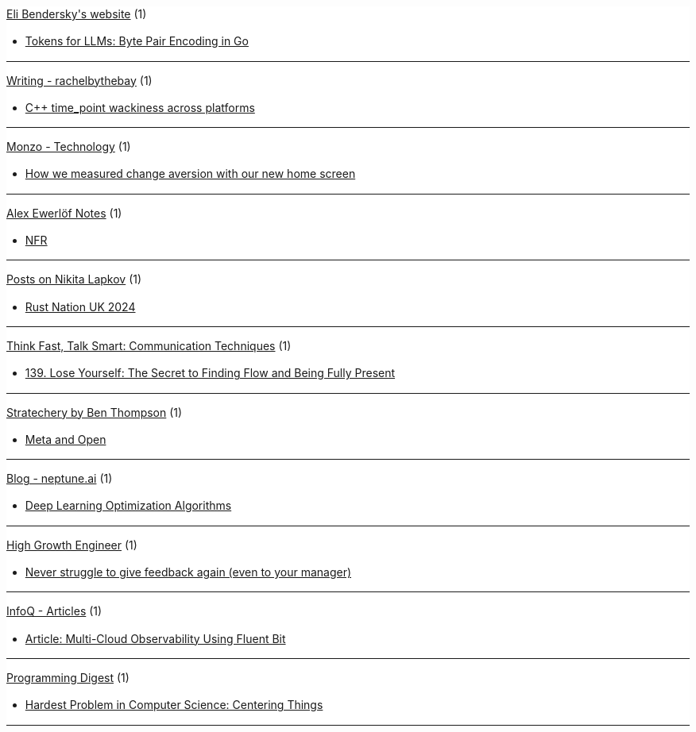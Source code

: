 [Eli Bendersky&#39;s website](#d458612d10dc7c0474ce415bbe8b2a61) (1)
* [Tokens for LLMs: Byte Pair Encoding in Go](#0ca748233a362e01b92e61e57a77b3b5) <a name="toc_0ca748233a362e01b92e61e57a77b3b5" />
---

[Writing - rachelbythebay](#59a1c93a2c5409e1a669ca895b23d552) (1)
* [C&#43;&#43; time_point wackiness across platforms](#c8e1ad21c99b25521750f516fd5ce917) <a name="toc_c8e1ad21c99b25521750f516fd5ce917" />
---

[Monzo - Technology](#5e98d20d463c1b6891e1e838c4eac0d6) (1)
* [How we measured change aversion with our new home screen](#6cac6b5f609aac4302d2a1ebcb1294f5) <a name="toc_6cac6b5f609aac4302d2a1ebcb1294f5" />
---

[Alex Ewerlöf Notes](#d861b875d172cc3487c03f484aa9ae19) (1)
* [NFR](#a5b954163901906a361783c81ffe6127) <a name="toc_a5b954163901906a361783c81ffe6127" />
---

[Posts on Nikita Lapkov](#cee323ad12175f31e864a01c1e5a9c19) (1)
* [Rust Nation UK 2024](#c5bc577fefb59bd915837050ead6a5f3) <a name="toc_c5bc577fefb59bd915837050ead6a5f3" />
---

[Think Fast, Talk Smart: Communication Techniques](#82bb94705a1e582a99a5bc542e14f3c6) (1)
* [139. Lose Yourself: The Secret to Finding Flow and Being Fully Present](#ad628a4750bcdc123dc520fbb5ed515b) <a name="toc_ad628a4750bcdc123dc520fbb5ed515b" />
---

[Stratechery by Ben Thompson](#949265e532d713e21f511bd31cf604b9) (1)
* [Meta and Open](#3f2f493a0d67e61e7b8dd65734c0b2a6) <a name="toc_3f2f493a0d67e61e7b8dd65734c0b2a6" />
---

[Blog - neptune.ai](#e1ccf252cde4a41d9319129141dedc95) (1)
* [Deep Learning Optimization Algorithms](#51a995c6d205ebe34407da431011d82e) <a name="toc_51a995c6d205ebe34407da431011d82e" />
---

[High Growth Engineer](#0f83910dceb3789024596b5ddfd310d0) (1)
* [Never struggle to give feedback again (even to your manager)](#134d05c057af221d3d586f99a4e3225f) <a name="toc_134d05c057af221d3d586f99a4e3225f" />
---

[InfoQ - Articles](#bed001bdd8e6488d6e2d8a3def18f0da) (1)
* [Article: Multi-Cloud Observability Using Fluent Bit](#df30a2423f108c282b065366d368c89d) <a name="toc_df30a2423f108c282b065366d368c89d" />
---

[Programming Digest](#8aa2ecc8a9fa655c0bd692fe325a067f) (1)
* [Hardest Problem in Computer Science: Centering Things](#1e413b86bcf853ef97400866868e1b36) <a name="toc_1e413b86bcf853ef97400866868e1b36" />
---
